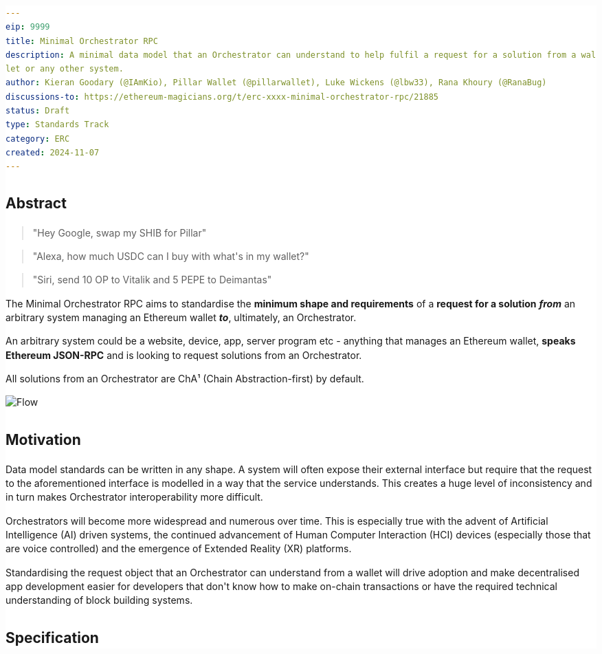 ```yaml
---
eip: 9999
title: Minimal Orchestrator RPC
description: A minimal data model that an Orchestrator can understand to help fulfil a request for a solution from a wallet or any other system.
author: Kieran Goodary (@IAmKio), Pillar Wallet (@pillarwallet), Luke Wickens (@lbw33), Rana Khoury (@RanaBug)
discussions-to: https://ethereum-magicians.org/t/erc-xxxx-minimal-orchestrator-rpc/21885
status: Draft
type: Standards Track
category: ERC
created: 2024-11-07
---
```


## Abstract

> "Hey Google, swap my SHIB for Pillar"

> "Alexa, how much USDC can I buy with what's in my wallet?"

> "Siri, send 10 OP to Vitalik and 5 PEPE to Deimantas"

The Minimal Orchestrator RPC aims to standardise the **minimum shape and requirements** of a **request for a solution** **_from_** an arbitrary system managing an Ethereum wallet **_to_**, ultimately, an Orchestrator.

An arbitrary system could be a website, device, app, server program etc - anything that manages an Ethereum wallet, **speaks Ethereum JSON-RPC** and is looking to request solutions from an Orchestrator.

All solutions from an Orchestrator are ChA¹ (Chain Abstraction-first) by default.

![Flow](../assets/eip-9999/flow.jpg)

## Motivation

Data model standards can be written in any shape. A system will often expose their external interface but require that the request to the aforementioned interface is modelled in a way that the service understands. This creates a huge level of inconsistency and in turn makes Orchestrator interoperability more difficult.

Orchestrators will become more widespread and numerous over time. This is especially true with the advent of Artificial Intelligence (AI) driven systems, the continued advancement of Human Computer Interaction (HCI) devices (especially those that are voice controlled) and the emergence of Extended Reality (XR) platforms.

Standardising the request object that an Orchestrator can understand from a wallet will drive adoption and make decentralised app development easier for developers that don't know how to make on-chain transactions or have the required technical understanding of block building systems.

## Specification
